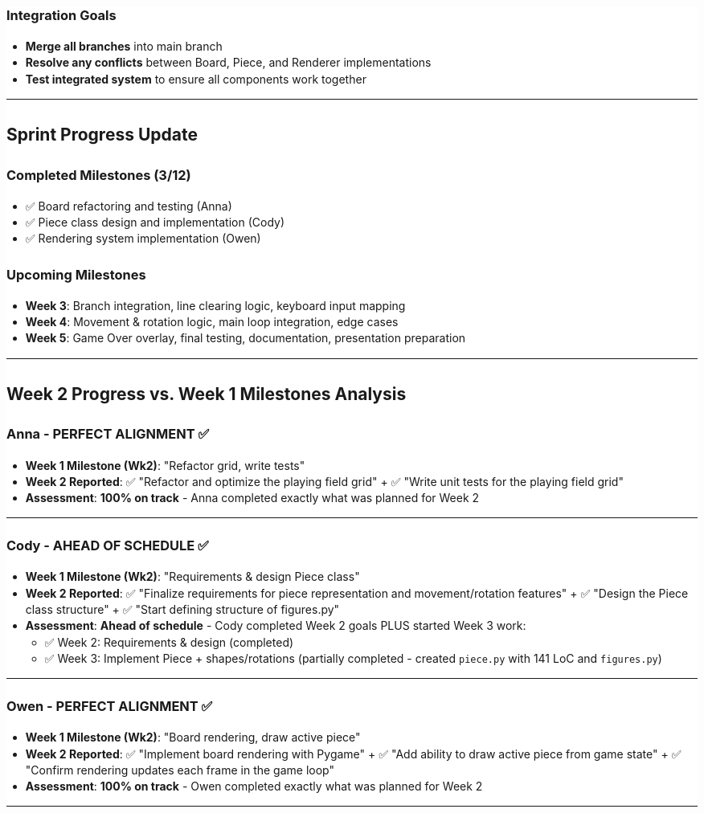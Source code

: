 ### Integration Goals
- **Merge all branches** into main branch
- **Resolve any conflicts** between Board, Piece, and Renderer implementations
- **Test integrated system** to ensure all components work together

---

## Sprint Progress Update

### Completed Milestones (3/12)
- ✅ Board refactoring and testing (Anna)
- ✅ Piece class design and implementation (Cody)
- ✅ Rendering system implementation (Owen)

### Upcoming Milestones
- **Week 3**: Branch integration, line clearing logic, keyboard input mapping
- **Week 4**: Movement & rotation logic, main loop integration, edge cases
- **Week 5**: Game Over overlay, final testing, documentation, presentation preparation

---

## Week 2 Progress vs. Week 1 Milestones Analysis

### Anna - PERFECT ALIGNMENT ✅
- **Week 1 Milestone (Wk2)**: "Refactor grid, write tests"
- **Week 2 Reported**: ✅ "Refactor and optimize the playing field grid" + ✅ "Write unit tests for the playing field grid"
- **Assessment**: **100% on track** - Anna completed exactly what was planned for Week 2

---

### Cody - AHEAD OF SCHEDULE ✅
- **Week 1 Milestone (Wk2)**: "Requirements & design Piece class"
- **Week 2 Reported**: ✅ "Finalize requirements for piece representation and movement/rotation features" + ✅ "Design the Piece class structure" + ✅ "Start defining structure of figures.py"
- **Assessment**: **Ahead of schedule** - Cody completed Week 2 goals PLUS started Week 3 work:
  - ✅ Week 2: Requirements & design (completed)
  - ✅ Week 3: Implement Piece + shapes/rotations (partially completed - created `piece.py` with 141 LoC and `figures.py`)

---

### Owen - PERFECT ALIGNMENT ✅
- **Week 1 Milestone (Wk2)**: "Board rendering, draw active piece"
- **Week 2 Reported**: ✅ "Implement board rendering with Pygame" + ✅ "Add ability to draw active piece from game state" + ✅ "Confirm rendering updates each frame in the game loop"
- **Assessment**: **100% on track** - Owen completed exactly what was planned for Week 2

---
